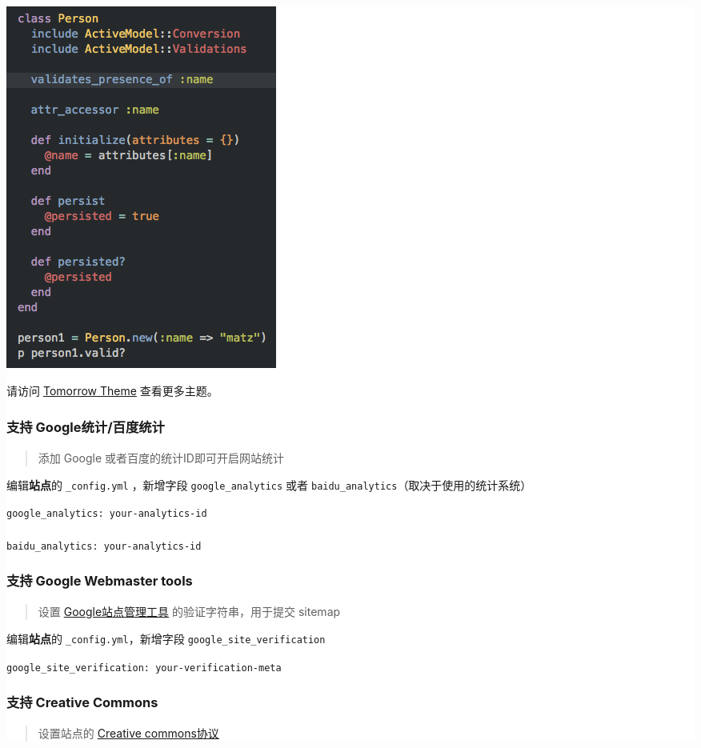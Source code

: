 ![Tomorrow Night Preview](screenshots/tomorrow-night.png)

请访问 [Tomorrow Theme](https://github.com/chriskempson/tomorrow-theme) 查看更多主题。


### 支持 Google统计/百度统计

> 添加 Google 或者百度的统计ID即可开启网站统计

编辑**站点**的 `_config.yml` ，新增字段 `google_analytics` 或者 `baidu_analytics`（取决于使用的统计系统）

```
google_analytics: your-analytics-id

baidu_analytics: your-analytics-id

```

### 支持 Google Webmaster tools

> 设置 [Google站点管理工具](https://www.google.com/webmasters/tools/) 的验证字符串，用于提交 sitemap

编辑**站点**的 `_config.yml`，新增字段 `google_site_verification`

```
google_site_verification: your-verification-meta
```

### 支持 Creative Commons

> 设置站点的 [Creative commons协议](http://creativecommons.org/)
